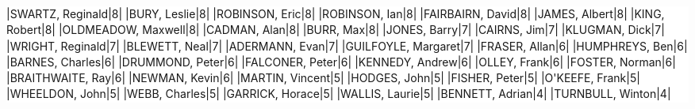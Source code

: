 |SWARTZ, Reginald|8|
|BURY, Leslie|8|
|ROBINSON, Eric|8|
|ROBINSON, Ian|8|
|FAIRBAIRN, David|8|
|JAMES, Albert|8|
|KING, Robert|8|
|OLDMEADOW, Maxwell|8|
|CADMAN, Alan|8|
|BURR, Max|8|
|JONES, Barry|7|
|CAIRNS, Jim|7|
|KLUGMAN, Dick|7|
|WRIGHT, Reginald|7|
|BLEWETT, Neal|7|
|ADERMANN, Evan|7|
|GUILFOYLE, Margaret|7|
|FRASER, Allan|6|
|HUMPHREYS, Ben|6|
|BARNES, Charles|6|
|DRUMMOND, Peter|6|
|FALCONER, Peter|6|
|KENNEDY, Andrew|6|
|OLLEY, Frank|6|
|FOSTER, Norman|6|
|BRAITHWAITE, Ray|6|
|NEWMAN, Kevin|6|
|MARTIN, Vincent|5|
|HODGES, John|5|
|FISHER, Peter|5|
|O'KEEFE, Frank|5|
|WHEELDON, John|5|
|WEBB, Charles|5|
|GARRICK, Horace|5|
|WALLIS, Laurie|5|
|BENNETT, Adrian|4|
|TURNBULL, Winton|4|